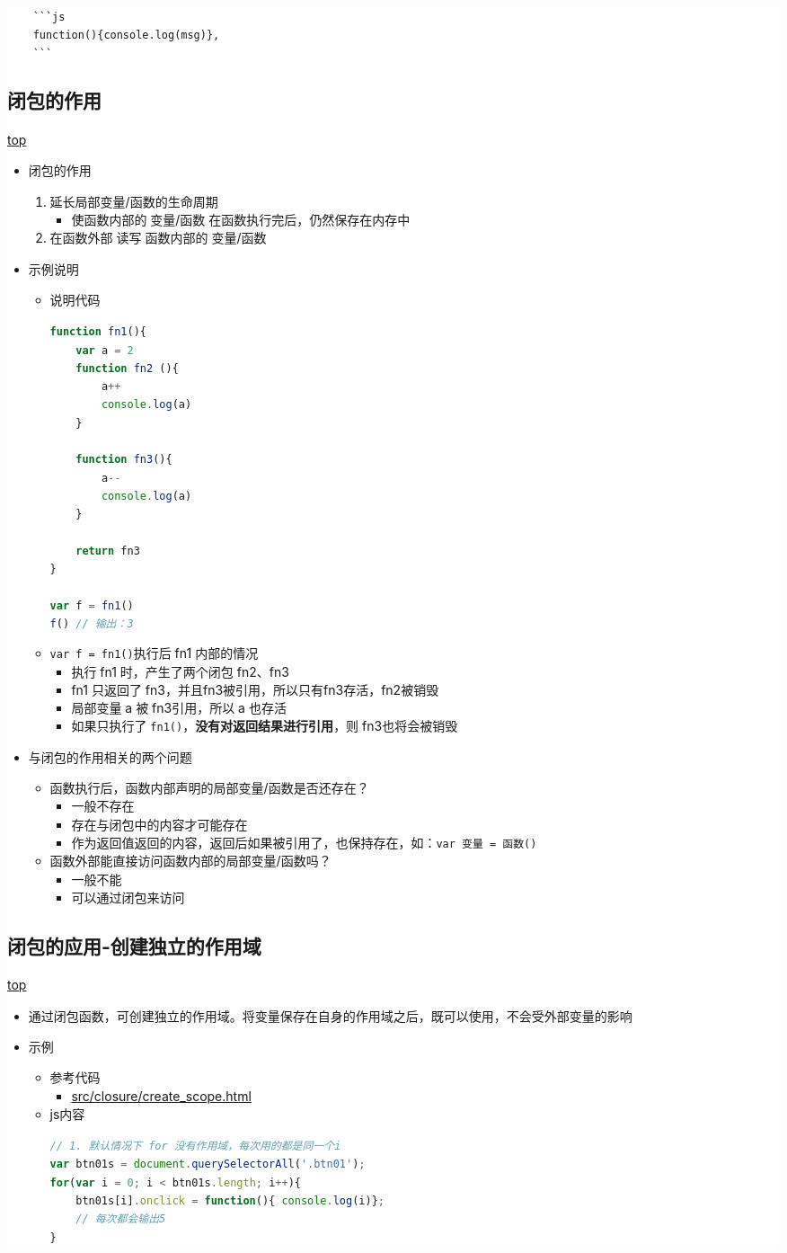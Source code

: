         ```js
        function(){console.log(msg)},
        ```

## 闭包的作用
[top](#catalog)
- 闭包的作用
    1. 延长局部变量/函数的生命周期
        - 使函数内部的 变量/函数 在函数执行完后，仍然保存在内存中
    2. 在函数外部 读写 函数内部的 变量/函数

- 示例说明
    - 说明代码
        ```js
        function fn1(){
            var a = 2
            function fn2 (){
                a++
                console.log(a)
            }

            function fn3(){
                a--
                console.log(a)
            }

            return fn3
        }

        var f = fn1()
        f() // 输出：3
        ```
    - `var f = fn1()`执行后 fn1 内部的情况
        - 执行 fn1 时，产生了两个闭包 fn2、fn3
        - fn1 只返回了 fn3，并且fn3被引用，所以只有fn3存活，fn2被销毁
        - 局部变量 a 被 fn3引用，所以 a 也存活
        - 如果只执行了 `fn1()`，**没有对返回结果进行引用**，则 fn3也将会被销毁


- 与闭包的作用相关的两个问题
    - 函数执行后，函数内部声明的局部变量/函数是否还存在？
        - 一般不存在
        - 存在与闭包中的内容才可能存在
        - 作为返回值返回的内容，返回后如果被引用了，也保持存在，如：`var 变量 = 函数()`
    - 函数外部能直接访问函数内部的局部变量/函数吗？
        - 一般不能
        - 可以通过闭包来访问

## 闭包的应用-创建独立的作用域
[top](#catalog)
- 通过闭包函数，可创建独立的作用域。将变量保存在自身的作用域之后，既可以使用，不会受外部变量的影响

- 示例
    - 参考代码
        - [src/closure/create_scope.html](src/closure/create_scope.html)
    - js内容
        ```js
        // 1. 默认情况下 for 没有作用域，每次用的都是同一个i
        var btn01s = document.querySelectorAll('.btn01');
        for(var i = 0; i < btn01s.length; i++){
            btn01s[i].onclick = function(){ console.log(i)};
            // 每次都会输出5
        }
